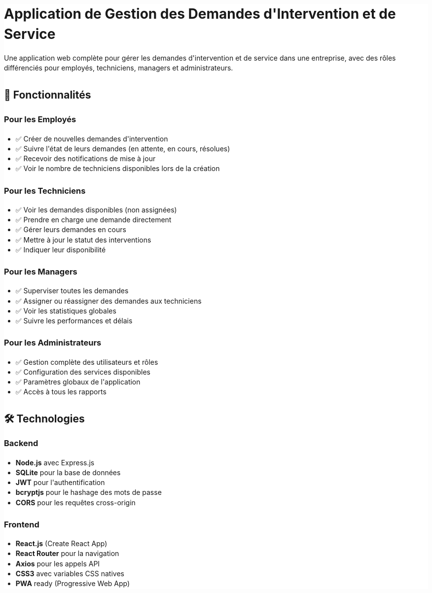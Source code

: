 # Application de Gestion des Demandes d'Intervention et de Service

Une application web complète pour gérer les demandes d'intervention et de service dans une entreprise, avec des rôles différenciés pour employés, techniciens, managers et administrateurs.

## 🚀 Fonctionnalités

### Pour les Employés
- ✅ Créer de nouvelles demandes d'intervention
- ✅ Suivre l'état de leurs demandes (en attente, en cours, résolues)
- ✅ Recevoir des notifications de mise à jour
- ✅ Voir le nombre de techniciens disponibles lors de la création

### Pour les Techniciens
- ✅ Voir les demandes disponibles (non assignées)
- ✅ Prendre en charge une demande directement
- ✅ Gérer leurs demandes en cours
- ✅ Mettre à jour le statut des interventions
- ✅ Indiquer leur disponibilité

### Pour les Managers
- ✅ Superviser toutes les demandes
- ✅ Assigner ou réassigner des demandes aux techniciens
- ✅ Voir les statistiques globales
- ✅ Suivre les performances et délais

### Pour les Administrateurs
- ✅ Gestion complète des utilisateurs et rôles
- ✅ Configuration des services disponibles
- ✅ Paramètres globaux de l'application
- ✅ Accès à tous les rapports

## 🛠️ Technologies

### Backend
- **Node.js** avec Express.js
- **SQLite** pour la base de données
- **JWT** pour l'authentification
- **bcryptjs** pour le hashage des mots de passe
- **CORS** pour les requêtes cross-origin

### Frontend
- **React.js** (Create React App)
- **React Router** pour la navigation
- **Axios** pour les appels API
- **CSS3** avec variables CSS natives
- **PWA** ready (Progressive Web App)
